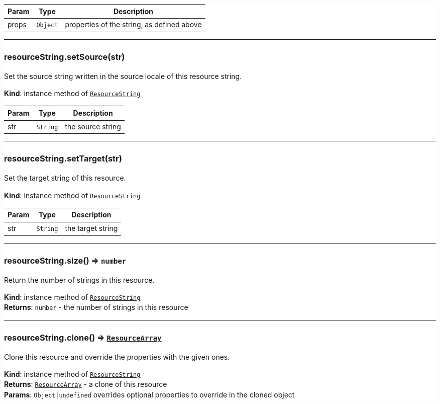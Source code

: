 
| Param | Type | Description |
| --- | --- | --- |
| props | <code>Object</code> | properties of the string, as defined above |


* * *

<a name="ResourceString+setSource"></a>

### resourceString.setSource(str)
Set the source string written in the source
locale of this resource string.

**Kind**: instance method of [<code>ResourceString</code>](#ResourceString)  

| Param | Type | Description |
| --- | --- | --- |
| str | <code>String</code> | the source string |


* * *

<a name="ResourceString+setTarget"></a>

### resourceString.setTarget(str)
Set the target string of this resource.

**Kind**: instance method of [<code>ResourceString</code>](#ResourceString)  

| Param | Type | Description |
| --- | --- | --- |
| str | <code>String</code> | the target string |


* * *

<a name="ResourceString+size"></a>

### resourceString.size() ⇒ <code>number</code>
Return the number of strings in this resource.

**Kind**: instance method of [<code>ResourceString</code>](#ResourceString)  
**Returns**: <code>number</code> - the number of strings in this resource  

* * *

<a name="ResourceString+clone"></a>

### resourceString.clone() ⇒ [<code>ResourceArray</code>](#ResourceArray)
Clone this resource and override the properties with the given ones.

**Kind**: instance method of [<code>ResourceString</code>](#ResourceString)  
**Returns**: [<code>ResourceArray</code>](#ResourceArray) - a clone of this resource  
**Params**: <code>Object\|undefined</code> overrides optional properties to override in
the cloned object  
